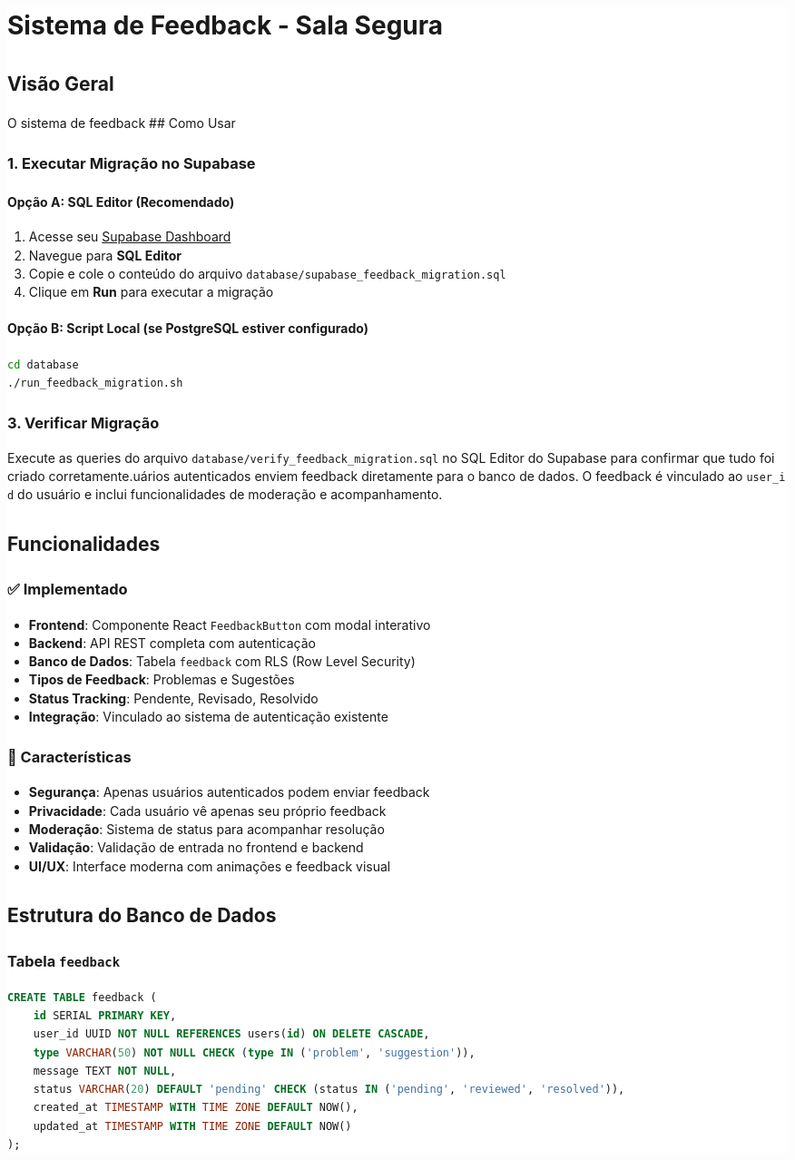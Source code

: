 # Sistema de Feedback - Sala Segura

## Visão Geral

O sistema de feedback ## Como Usar

### 1. Executar Migração no Supabase

#### Opção A: SQL Editor (Recomendado)
1. Acesse seu [Supabase Dashboard](https://supabase.com)
2. Navegue para **SQL Editor**
3. Copie e cole o conteúdo do arquivo `database/supabase_feedback_migration.sql`
4. Clique em **Run** para executar a migração

#### Opção B: Script Local (se PostgreSQL estiver configurado)
```bash
cd database
./run_feedback_migration.sh
```

### 3. Verificar Migração
Execute as queries do arquivo `database/verify_feedback_migration.sql` no SQL Editor do Supabase para confirmar que tudo foi criado corretamente.uários autenticados enviem feedback diretamente para o banco de dados. O feedback é vinculado ao `user_id` do usuário e inclui funcionalidades de moderação e acompanhamento.

## Funcionalidades

### ✅ Implementado
- **Frontend**: Componente React `FeedbackButton` com modal interativo
- **Backend**: API REST completa com autenticação
- **Banco de Dados**: Tabela `feedback` com RLS (Row Level Security)
- **Tipos de Feedback**: Problemas e Sugestões
- **Status Tracking**: Pendente, Revisado, Resolvido
- **Integração**: Vinculado ao sistema de autenticação existente

### 🎯 Características
- **Segurança**: Apenas usuários autenticados podem enviar feedback
- **Privacidade**: Cada usuário vê apenas seu próprio feedback
- **Moderação**: Sistema de status para acompanhar resolução
- **Validação**: Validação de entrada no frontend e backend
- **UI/UX**: Interface moderna com animações e feedback visual

## Estrutura do Banco de Dados

### Tabela `feedback`
```sql
CREATE TABLE feedback (
    id SERIAL PRIMARY KEY,
    user_id UUID NOT NULL REFERENCES users(id) ON DELETE CASCADE,
    type VARCHAR(50) NOT NULL CHECK (type IN ('problem', 'suggestion')),
    message TEXT NOT NULL,
    status VARCHAR(20) DEFAULT 'pending' CHECK (status IN ('pending', 'reviewed', 'resolved')),
    created_at TIMESTAMP WITH TIME ZONE DEFAULT NOW(),
    updated_at TIMESTAMP WITH TIME ZONE DEFAULT NOW()
);
```
